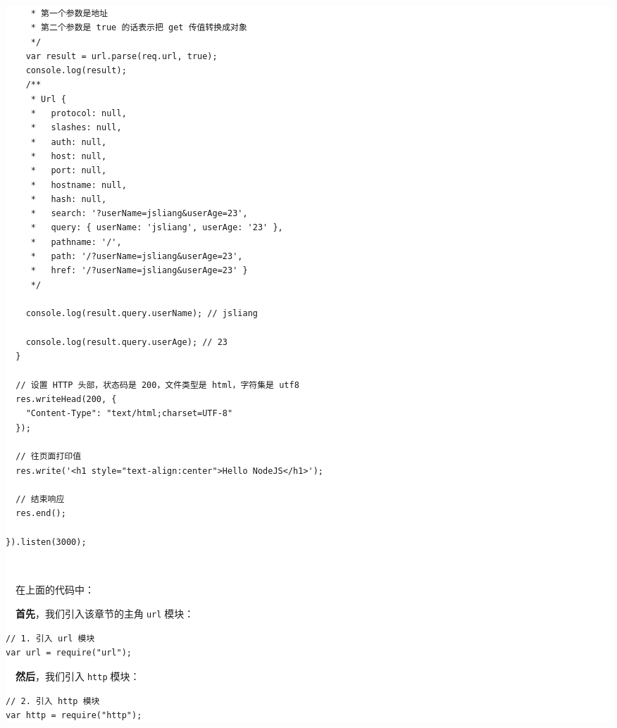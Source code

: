 ```
     * 第一个参数是地址
     * 第二个参数是 true 的话表示把 get 传值转换成对象
     */ 
    var result = url.parse(req.url, true);
    console.log(result);
    /**
     * Url {
     *   protocol: null,
     *   slashes: null,
     *   auth: null,
     *   host: null,
     *   port: null,
     *   hostname: null,
     *   hash: null,
     *   search: '?userName=jsliang&userAge=23',
     *   query: { userName: 'jsliang', userAge: '23' },
     *   pathname: '/',
     *   path: '/?userName=jsliang&userAge=23',
     *   href: '/?userName=jsliang&userAge=23' }
     */

    console.log(result.query.userName); // jsliang

    console.log(result.query.userAge); // 23
  }

  // 设置 HTTP 头部，状态码是 200，文件类型是 html，字符集是 utf8
  res.writeHead(200, {
    "Content-Type": "text/html;charset=UTF-8"
  });

  // 往页面打印值
  res.write('<h1 style="text-align:center">Hello NodeJS</h1>');

  // 结束响应
  res.end();

}).listen(3000);
```

<br>

&emsp;在上面的代码中：

&emsp;**首先**，我们引入该章节的主角 `url` 模块：

```
// 1. 引入 url 模块
var url = require("url");
```

&emsp;**然后**，我们引入 `http` 模块：

```
// 2. 引入 http 模块
var http = require("http");
```
